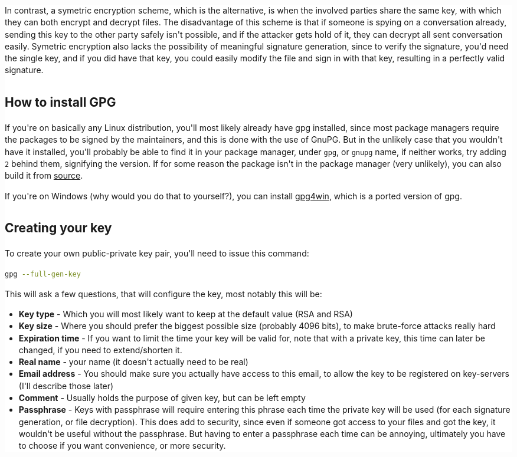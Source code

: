 In contrast, a symetric encryption scheme, which is the alternative, is when the involved parties share the same key,
with which they can both encrypt and decrypt files. The disadvantage of this scheme is that if someone is spying on a
conversation already, sending this key to the other party safely isn't possible, and if the attacker gets hold of it,
they can decrypt all sent conversation easily. Symetric encryption also lacks the possibility of meaningful signature
generation, since to verify the signature, you'd need the single key, and if you did have that key, you could easily
modify the file and sign in with that key, resulting in a perfectly valid signature.

## How to install GPG

If you're on basically any Linux distribution, you'll most likely already have gpg installed, since most package
managers require the packages to be signed by the maintainers, and this is done with the use of GnuPG. But in the
unlikely case that you wouldn't have it installed, you'll probably be able to find it in your package manager, under
`gpg`, or `gnupg` name, if neither works, try adding `2` behind them, signifying the version. If for some reason the
package isn't in the package manager (very unlikely), you can also build it from 
[source](https://github.com/gpg/gnupg).

If you're on Windows (why would you do that to yourself?), you can install 
[gpg4win](https://www.openpgp.org/software/gpg4win/), which is a ported version of gpg.

## Creating your key

To create your own public-private key pair, you'll need to issue this command:

```sh
gpg --full-gen-key
```

This will ask a few questions, that will configure the key, most notably this will be:
- **Key type** - Which you will most likely want to keep at the default value (RSA and RSA)
- **Key size** - Where you should prefer the biggest possible size (probably 4096 bits), to make brute-force attacks
  really hard
- **Expiration time** - If you want to limit the time your key will be valid for, note that with a private key, this
  time can later be changed, if you need to extend/shorten it.
- **Real name** - your name (it doesn't actually need to be real)
- **Email address** - You should make sure you actually have access to this email, to allow the key to be registered on
  key-servers (I'll describe those later)
- **Comment** - Usually holds the purpose of given key, but can be left empty
- **Passphrase** - Keys with passphrase will require entering this phrase each time the private key will be used (for
  each signature generation, or file decryption). This does add to security, since even if someone got access to your
  files and got the key, it wouldn't be useful without the passphrase. But having to enter a passphrase each time can
  be annoying, ultimately you have to choose if you want convenience, or more security.

